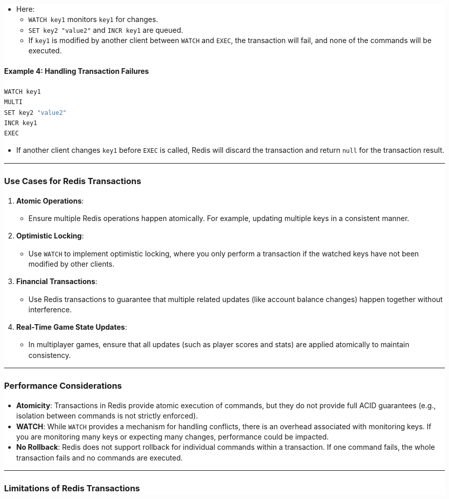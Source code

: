 - Here:
  - `WATCH key1` monitors `key1` for changes.
  - `SET key2 "value2"` and `INCR key1` are queued.
  - If `key1` is modified by another client between `WATCH` and `EXEC`, the transaction will fail, and none of the commands will be executed.

#### Example 4: Handling Transaction Failures

```bash
WATCH key1
MULTI
SET key2 "value2"
INCR key1
EXEC
```

- If another client changes `key1` before `EXEC` is called, Redis will discard the transaction and return `null` for the transaction result.

---

### Use Cases for Redis Transactions

1. **Atomic Operations**:
   - Ensure multiple Redis operations happen atomically. For example, updating multiple keys in a consistent manner.

2. **Optimistic Locking**:
   - Use `WATCH` to implement optimistic locking, where you only perform a transaction if the watched keys have not been modified by other clients.

3. **Financial Transactions**:
   - Use Redis transactions to guarantee that multiple related updates (like account balance changes) happen together without interference.

4. **Real-Time Game State Updates**:
   - In multiplayer games, ensure that all updates (such as player scores and stats) are applied atomically to maintain consistency.

---

### Performance Considerations

- **Atomicity**: Transactions in Redis provide atomic execution of commands, but they do not provide full ACID guarantees (e.g., isolation between commands is not strictly enforced).
- **WATCH**: While `WATCH` provides a mechanism for handling conflicts, there is an overhead associated with monitoring keys. If you are monitoring many keys or expecting many changes, performance could be impacted.
- **No Rollback**: Redis does not support rollback for individual commands within a transaction. If one command fails, the whole transaction fails and no commands are executed.

---

### Limitations of Redis Transactions
